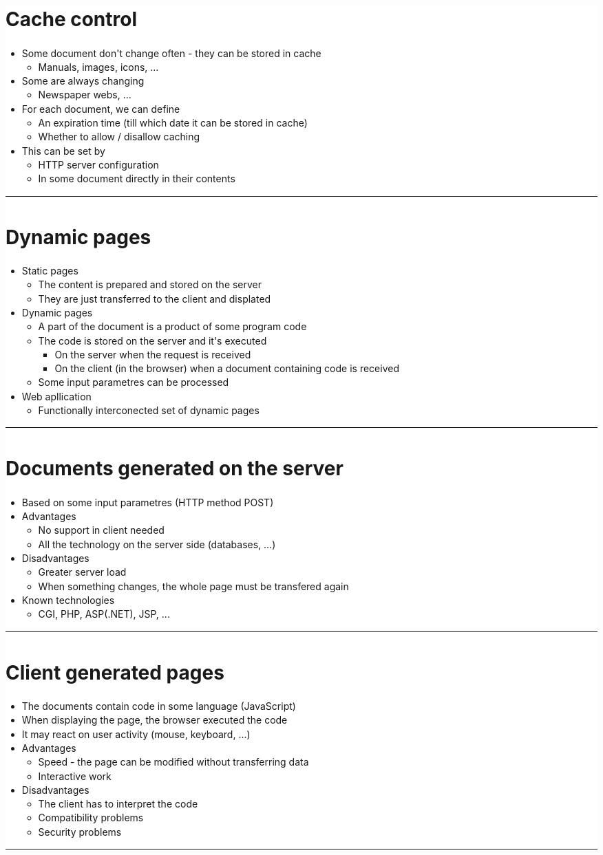 
# Cache control

  * Some document don't change often - they can be stored in cache 
    * Manuals, images, icons, ...
  * Some are always changing 
    * Newspaper webs, ...
  * For each document, we can define 
    * An expiration time (till which date it can be stored in cache)
    * Whether to allow / disallow caching
  * This can be set by 
    * HTTP server configuration
    * In some document directly in their contents

---

# Dynamic pages

  * Static pages 
    * The content is prepared and stored on the server
    * They are just transferred to the client and displated
  * Dynamic pages 
    * A part of the document is a product of some program code
    * The code is stored on the server and it's executed 
      * On the server when the request is received
      * On the client (in the browser) when a document containing code is received
    * Some input parametres can be processed
  * Web apllication 
    * Functionally interconected set of dynamic pages

---

# Documents generated on the server

  * Based on some input parametres (HTTP method POST)
  * Advantages 
    * No support in client needed
    * All the technology on the server side (databases, ...)
  * Disadvantages 
    * Greater server load
    * When something changes, the whole page must be transfered again
  * Known technologies 
    * CGI, PHP, ASP(.NET), JSP, ...

---

# Client generated pages

  * The documents contain code in some language (JavaScript)
  * When displaying the page, the browser executed the code
  * It may react on user activity (mouse, keyboard, ...)
  * Advantages 
    * Speed - the page can be modified without transferring data
    * Interactive work
  * Disadvantages 
    * The client has to interpret the code
    * Compatibility problems
    * Security problems

---